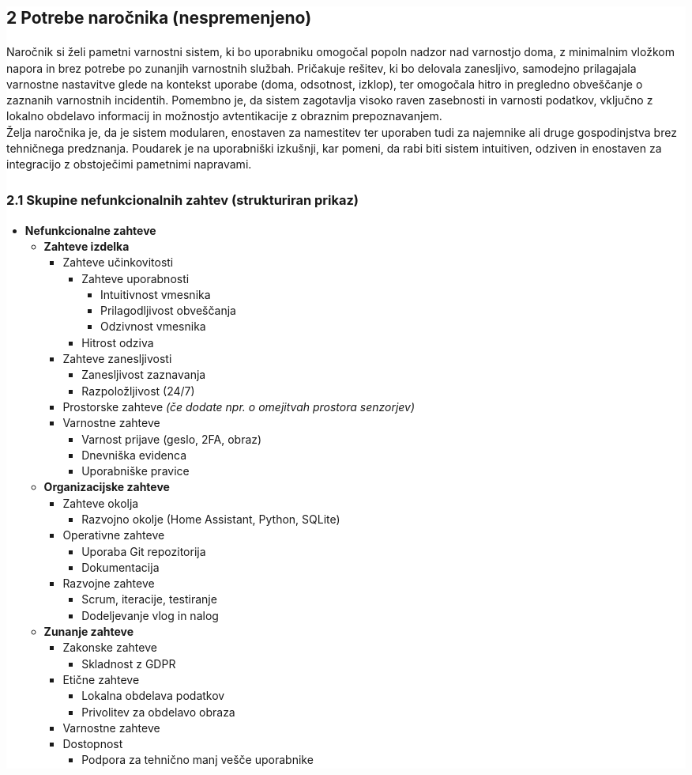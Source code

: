 

## 2 Potrebe naročnika (nespremenjeno)


Naročnik si želi pametni varnostni sistem, ki bo uporabniku omogočal popoln nadzor nad varnostjo doma, z minimalnim vložkom napora in brez potrebe po zunanjih varnostnih službah. Pričakuje rešitev, ki bo delovala zanesljivo, samodejno prilagajala varnostne nastavitve glede na kontekst uporabe (doma, odsotnost, izklop), ter omogočala hitro in pregledno obveščanje o zaznanih varnostnih incidentih. Pomembno je, da sistem zagotavlja visoko raven zasebnosti in varnosti podatkov, vključno z lokalno obdelavo informacij in možnostjo avtentikacije z obraznim prepoznavanjem. <br> Želja naročnika je, da je sistem modularen, enostaven za namestitev ter uporaben tudi za najemnike ali druge gospodinjstva brez tehničnega predznanja. Poudarek je na uporabniški izkušnji, kar pomeni, da rabi biti sistem intuitiven, odziven in enostaven za integracijo z obstoječimi pametnimi napravami. 


### 2.1 Skupine nefunkcionalnih zahtev (strukturiran prikaz)

- **Nefunkcionalne zahteve**
  - **Zahteve izdelka**
    - Zahteve učinkovitosti
      - Zahteve uporabnosti
        - Intuitivnost vmesnika
        - Prilagodljivost obveščanja
        - Odzivnost vmesnika
      - Hitrost odziva
    - Zahteve zanesljivosti
      - Zanesljivost zaznavanja
      - Razpoložljivost (24/7)
    - Prostorske zahteve *(če dodate npr. o omejitvah prostora senzorjev)*
    - Varnostne zahteve
      - Varnost prijave (geslo, 2FA, obraz)
      - Dnevniška evidenca
      - Uporabniške pravice
  - **Organizacijske zahteve**
    - Zahteve okolja
      - Razvojno okolje (Home Assistant, Python, SQLite)
    - Operativne zahteve
      - Uporaba Git repozitorija
      - Dokumentacija
    - Razvojne zahteve
      - Scrum, iteracije, testiranje
      - Dodeljevanje vlog in nalog
  - **Zunanje zahteve**
    - Zakonske zahteve
      - Skladnost z GDPR
    - Etične zahteve
      - Lokalna obdelava podatkov
      - Privolitev za obdelavo obraza
    - Varnostne zahteve
    - Dostopnost
      - Podpora za tehnično manj vešče uporabnike
